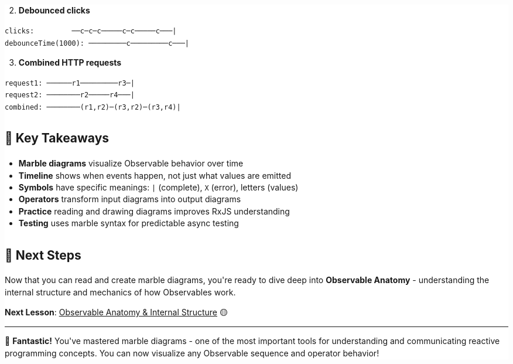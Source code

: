 2. **Debounced clicks**
```
clicks:         ──c─c─c─────c─c─────c───|
debounceTime(1000): ─────────c─────────c───|
```

3. **Combined HTTP requests**
```
request1: ──────r1─────────r3─|
request2: ────────r2─────r4───|
combined: ────────(r1,r2)─(r3,r2)─(r3,r4)|
```

## 🌟 Key Takeaways

- **Marble diagrams** visualize Observable behavior over time
- **Timeline** shows when events happen, not just what values are emitted
- **Symbols** have specific meanings: `|` (complete), `X` (error), letters (values)
- **Operators** transform input diagrams into output diagrams
- **Practice** reading and drawing diagrams improves RxJS understanding
- **Testing** uses marble syntax for predictable async testing

## 🚀 Next Steps

Now that you can read and create marble diagrams, you're ready to dive deep into **Observable Anatomy** - understanding the internal structure and mechanics of how Observables work.

**Next Lesson**: [Observable Anatomy & Internal Structure](./04-observable-anatomy.md) 🟡

---

🎉 **Fantastic!** You've mastered marble diagrams - one of the most important tools for understanding and communicating reactive programming concepts. You can now visualize any Observable sequence and operator behavior!
